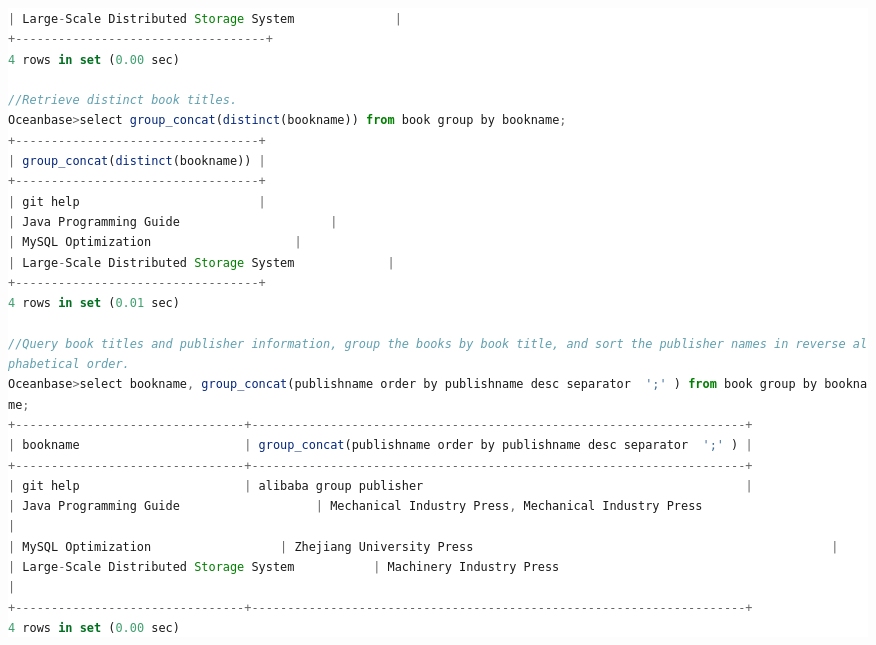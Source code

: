 ```javascript
| Large-Scale Distributed Storage System              |
+-----------------------------------+
4 rows in set (0.00 sec)

//Retrieve distinct book titles.
Oceanbase>select group_concat(distinct(bookname)) from book group by bookname;
+----------------------------------+
| group_concat(distinct(bookname)) |
+----------------------------------+
| git help                         |
| Java Programming Guide                     |
| MySQL Optimization                    |
| Large-Scale Distributed Storage System             |
+----------------------------------+
4 rows in set (0.01 sec)    

//Query book titles and publisher information, group the books by book title, and sort the publisher names in reverse alphabetical order.
Oceanbase>select bookname, group_concat(publishname order by publishname desc separator  ';' ) from book group by bookname;
+--------------------------------+---------------------------------------------------------------------+
| bookname                       | group_concat(publishname order by publishname desc separator  ';' ) |
+--------------------------------+---------------------------------------------------------------------+
| git help                       | alibaba group publisher                                             |
| Java Programming Guide                   | Mechanical Industry Press, Mechanical Industry Press                                       |
| MySQL Optimization                  | Zhejiang University Press                                                  |
| Large-Scale Distributed Storage System           | Machinery Industry Press                                                      |
+--------------------------------+---------------------------------------------------------------------+
4 rows in set (0.00 sec)
```


